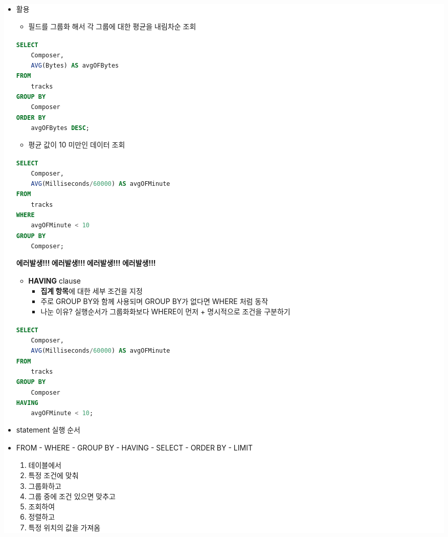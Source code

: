 - 활용
    - 필드를 그룹화 해서 각 그룹에 대한 평균을 내림차순 조회
    ```sql
    SELECT 
        Composer,
        AVG(Bytes) AS avgOFBytes
    FROM 
        tracks
    GROUP BY
        Composer
    ORDER BY
        avgOFBytes DESC;
    ```

    - 평균 값이 10 미만인 데이터 조회
    ```sql
    SELECT 
        Composer,
        AVG(Milliseconds/60000) AS avgOFMinute
    FROM 
        tracks
    WHERE
        avgOFMinute < 10
    GROUP BY
        Composer;
    ```  
     **에러발생!!! 에러발생!!! 에러발생!!! 에러발생!!!**

    - **HAVING** clause
        - **집계 항목**에 대한 세부 조건을 지정
        - 주로 GROUP BY와 함께 사용되며 GROUP BY가 없다면 WHERE 처럼 동작
        - 나눈 이유? 실행순서가 그룹화화보다 WHERE이 먼저 + 명시적으로 조건을 구분하기

    ```sql
    SELECT 
        Composer,
        AVG(Milliseconds/60000) AS avgOFMinute
    FROM 
        tracks
    GROUP BY
        Composer
    HAVING
        avgOFMinute < 10;
    ```

- statement 실행 순서
- FROM - WHERE - GROUP BY - HAVING - SELECT - ORDER BY - LIMIT
    1. 테이블에서
    2. 특정 조건에 맞춰
    3. 그룹화하고
    4. 그룹 중에 조건 있으면 맞추고
    5. 조회하여
    6. 정렬하고
    7. 특정 위치의 값을 가져옴
